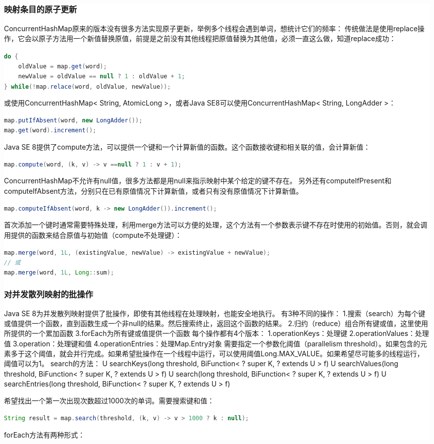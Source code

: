 ### 映射条目的原子更新

ConcurrentHashMap原来的版本没有很多方法实现原子更新，举例多个线程会遇到单词，想统计它们的频率： 传统做法是使用replace操作，它会以原子方法用一个新值替换原值，前提是之前没有其他线程把原值替换为其他值，必须一直这么做，知道replace成功：

```java
do {
	oldValue = map.get(word);
	newValue = oldValue == null ? 1 : oldValue + 1;
} while(!map.relace(word, oldValue, newValue));
```

或使用ConcurrentHashMap&lt; String, AtomicLong &gt;，或者Java SE8可以使用ConcurrentHashMap&lt; String, LongAdder &gt;：

```java
map.putIfAbsent(word, new LongAdder());
map.get(word).increment();
```

Java SE 8提供了compute方法，可以提供一个键和一个计算新值的函数。这个函数接收键和相关联的值，会计算新值：

```java
map.compute(word, (k, v) -> v ==null ? 1 : v + 1);
```

ConcurrentHashMap不允许有null值，很多方法都是用null来指示映射中某个给定的键不存在。 另外还有computeIfPresent和computeIfAbsent方法，分别只在已有原值情况下计算新值，或者只有没有原值情况下计算新值。

```java
map.computeIfAbsent(word, k -> new LongAdder()).increment();
```

首次添加一个键时通常需要特殊处理，利用merge方法可以方便的处理，这个方法有一个参数表示键不存在时使用的初始值。否则，就会调用提供的函数来结合原值与初始值（compute不处理键）：

```java
map.merge(word, 1L, (existingValue, newValue) -> existingValue + newValue);
// 或
map.merge(word, 1L, Long::sum);
```

### 对并发散列映射的批操作

Java SE 8为并发散列映射提供了批操作，即使有其他线程在处理映射，也能安全地执行。 有3种不同的操作： 1.搜索（search）为每个键或值提供一个函数，直到函数生成一个非null的结果。然后搜索终止，返回这个函数的结果。 2.归约（reduce）组合所有键或值，这里使用所提供的一个累加函数 3.forEach为所有键或值提供一个函数 每个操作都有4个版本： 1.operationKeys：处理键 2.operationValues：处理值 3.operation：处理键和值 4.operationEntries：处理Map.Entry对象 需要指定一个参数化阈值（parallelism threshold）。如果包含的元素多于这个阈值，就会并行完成。如果希望批操作在一个线程中运行，可以使用阈值Long.MAX_VALUE。如果希望尽可能多的线程运行，阈值可以为1。 search的方法： U searchKeys(long threshold, BiFunction&lt; ? super K, ? extends U &gt; f) U searchValues(long threshold, BiFunction&lt; ? super K, ? extends U &gt; f) U search(long threshold, BiFunction&lt; ? super K, ? extends U &gt; f) U searchEntries(long threshold, BiFunction&lt; ? super K, ? extends U &gt; f)

希望找出一个第一次出现次数超过1000次的单词。需要搜索键和值：

```java
String result = map.search(threshold, (k, v) -> v > 1000 ? k : null);
```

forEach方法有两种形式：
